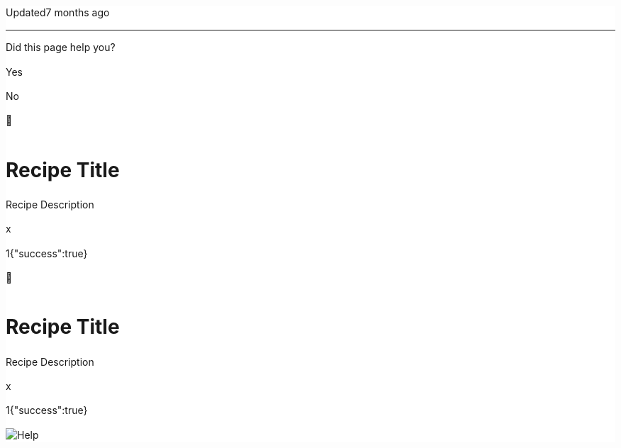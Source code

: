 Updated7 months ago

* * *

Did this page help you?

Yes

No

🦉

# Recipe Title

Recipe Description

​x

```

```

1{"success":true}

🦉

# Recipe Title

Recipe Description

​x

```

```

1{"success":true}

![Help](https://cdn.jsdelivr.net/gh/iamport-intl/portone-devx-chatbot-widget@production/public/chat-intro1.svg)